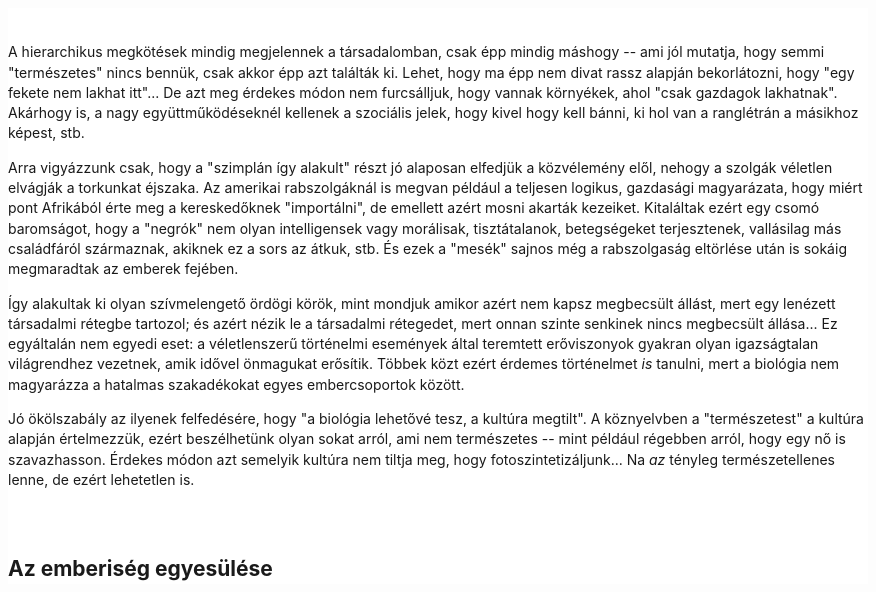 <br />

A hierarchikus megkötések mindig megjelennek a társadalomban, csak épp mindig máshogy -- ami jól mutatja, hogy semmi "természetes" nincs bennük, csak akkor épp azt találták ki.
Lehet, hogy ma épp nem divat rassz alapján bekorlátozni, hogy "egy fekete nem lakhat itt"... De azt meg érdekes módon nem furcsálljuk, hogy vannak környékek, ahol "csak gazdagok lakhatnak".
Akárhogy is, a nagy együttműködéseknél kellenek a szociális jelek, hogy kivel hogy kell bánni, ki hol van a ranglétrán a másikhoz képest, stb.

Arra vigyázzunk csak, hogy a "szimplán így alakult" részt jó alaposan elfedjük a közvélemény elől, nehogy a szolgák véletlen elvágják a torkunkat éjszaka.
Az amerikai rabszolgáknál is megvan például a teljesen logikus, gazdasági magyarázata, hogy miért pont Afrikából érte meg a kereskedőknek "importálni", de emellett azért mosni akarták kezeiket.
Kitaláltak ezért egy csomó baromságot, hogy a "negrók" nem olyan intelligensek vagy morálisak, tisztátalanok, betegségeket terjesztenek, vallásilag más családfáról származnak, akiknek ez a sors az átkuk, stb.
És ezek a "mesék" sajnos még a rabszolgaság eltörlése után is sokáig megmaradtak az emberek fejében.

Így alakultak ki olyan szívmelengető ördögi körök, mint mondjuk amikor azért nem kapsz megbecsült állást, mert egy lenézett társadalmi rétegbe tartozol; és azért nézik le a társadalmi rétegedet, mert onnan szinte senkinek nincs megbecsült állása...
Ez egyáltalán nem egyedi eset: a véletlenszerű történelmi események által teremtett erőviszonyok gyakran olyan igazságtalan világrendhez vezetnek, amik idővel önmagukat erősítik.
Többek közt ezért érdemes történelmet _is_ tanulni, mert a biológia nem magyarázza a hatalmas szakadékokat egyes embercsoportok között.

Jó ökölszabály az ilyenek felfedésére, hogy "a biológia lehetővé tesz, a kultúra megtilt".
A köznyelvben a "természetest" a kultúra alapján értelmezzük, ezért beszélhetünk olyan sokat arról, ami nem természetes -- mint például régebben arról, hogy egy nő is szavazhasson.
Érdekes módon azt semelyik kultúra nem tiltja meg, hogy fotoszintetizáljunk... Na _az_ tényleg természetellenes lenne, de ezért lehetetlen is.

<br />






























## Az emberiség egyesülése
